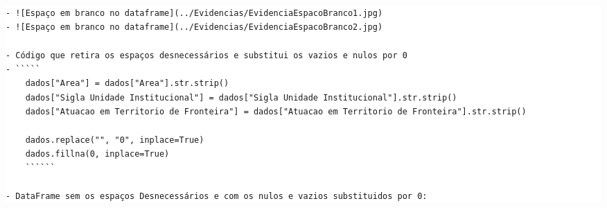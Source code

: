     - ![Espaço em branco no dataframe](../Evidencias/EvidenciaEspacoBranco1.jpg)
    - ![Espaço em branco no dataframe](../Evidencias/EvidenciaEspacoBranco2.jpg)

    - Código que retira os espaços desnecessários e substitui os vazios e nulos por 0
    - `````
        dados["Area"] = dados["Area"].str.strip()
        dados["Sigla Unidade Institucional"] = dados["Sigla Unidade Institucional"].str.strip()
        dados["Atuacao em Territorio de Fronteira"] = dados["Atuacao em Territorio de Fronteira"].str.strip()

        dados.replace("", "0", inplace=True)
        dados.fillna(0, inplace=True)
        ``````

    - DataFrame sem os espaços Desnecessários e com os nulos e vazios substituidos por 0: